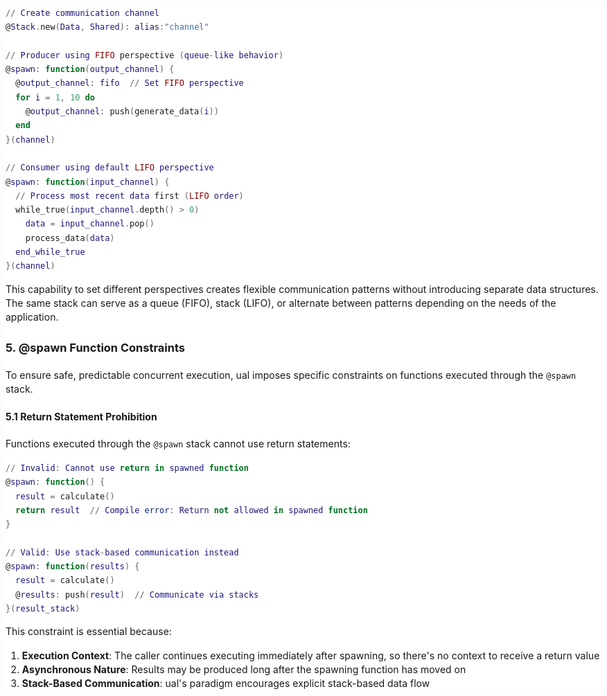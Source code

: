 ```lua
// Create communication channel
@Stack.new(Data, Shared): alias:"channel"

// Producer using FIFO perspective (queue-like behavior)
@spawn: function(output_channel) {
  @output_channel: fifo  // Set FIFO perspective
  for i = 1, 10 do
    @output_channel: push(generate_data(i))
  end
}(channel)

// Consumer using default LIFO perspective
@spawn: function(input_channel) {
  // Process most recent data first (LIFO order)
  while_true(input_channel.depth() > 0)
    data = input_channel.pop()
    process_data(data)
  end_while_true
}(channel)
```

This capability to set different perspectives creates flexible communication patterns without introducing separate data structures. The same stack can serve as a queue (FIFO), stack (LIFO), or alternate between patterns depending on the needs of the application.

### 5. @spawn Function Constraints

To ensure safe, predictable concurrent execution, ual imposes specific constraints on functions executed through the `@spawn` stack.

#### 5.1 Return Statement Prohibition

Functions executed through the `@spawn` stack cannot use return statements:

```lua
// Invalid: Cannot use return in spawned function
@spawn: function() {
  result = calculate()
  return result  // Compile error: Return not allowed in spawned function
}

// Valid: Use stack-based communication instead
@spawn: function(results) {
  result = calculate()
  @results: push(result)  // Communicate via stacks
}(result_stack)
```

This constraint is essential because:

1. **Execution Context**: The caller continues executing immediately after spawning, so there's no context to receive a return value
2. **Asynchronous Nature**: Results may be produced long after the spawning function has moved on
3. **Stack-Based Communication**: ual's paradigm encourages explicit stack-based data flow
